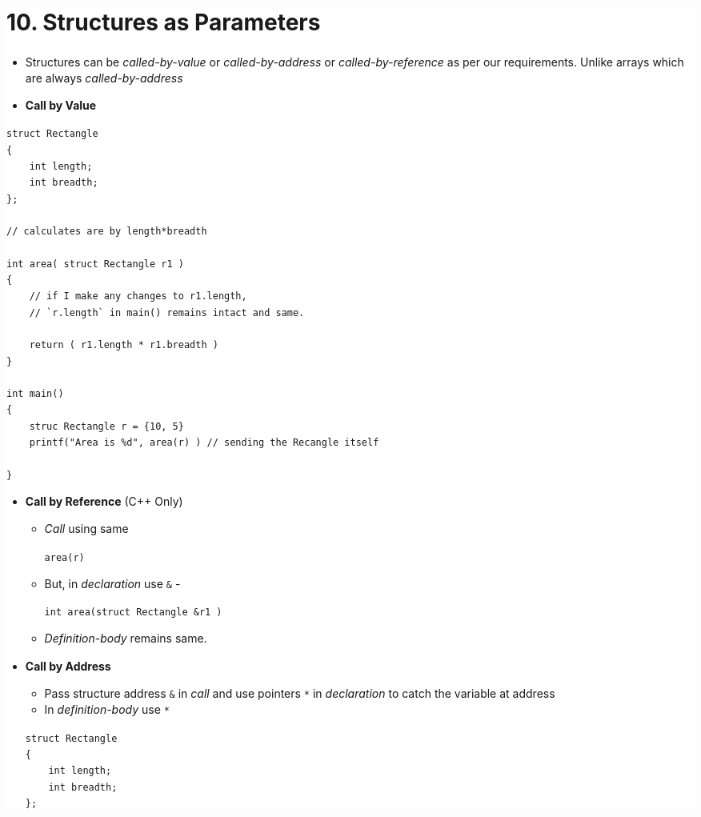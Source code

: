 # 10. Structures as Parameters

- Structures can be *called-by-value* or *called-by-address* or *called-by-reference* as per our requirements. Unlike arrays which are always *called-by-address*

- **Call by Value**
```
struct Rectangle
{
    int length;
    int breadth;
};

// calculates are by length*breadth

int area( struct Rectangle r1 )
{
    // if I make any changes to r1.length,
    // `r.length` in main() remains intact and same.

    return ( r1.length * r1.breadth )
}

int main()
{
    struc Rectangle r = {10, 5}
    printf("Area is %d", area(r) ) // sending the Recangle itself

}
```

- **Call by Reference** (C++ Only)

    - *Call* using same
        ```
        area(r)
        ```
    
    - But, in *declaration* use `&` -
        ```
        int area(struct Rectangle &r1 )
        ```
    - *Definition-body* remains same.

- **Call by Address**

    - Pass structure address `&` in *call* and use pointers `*` in *declaration* to catch the variable at address
    - In *definition-body* use `*`

    ```
    struct Rectangle
    {
        int length;
        int breadth;
    };
